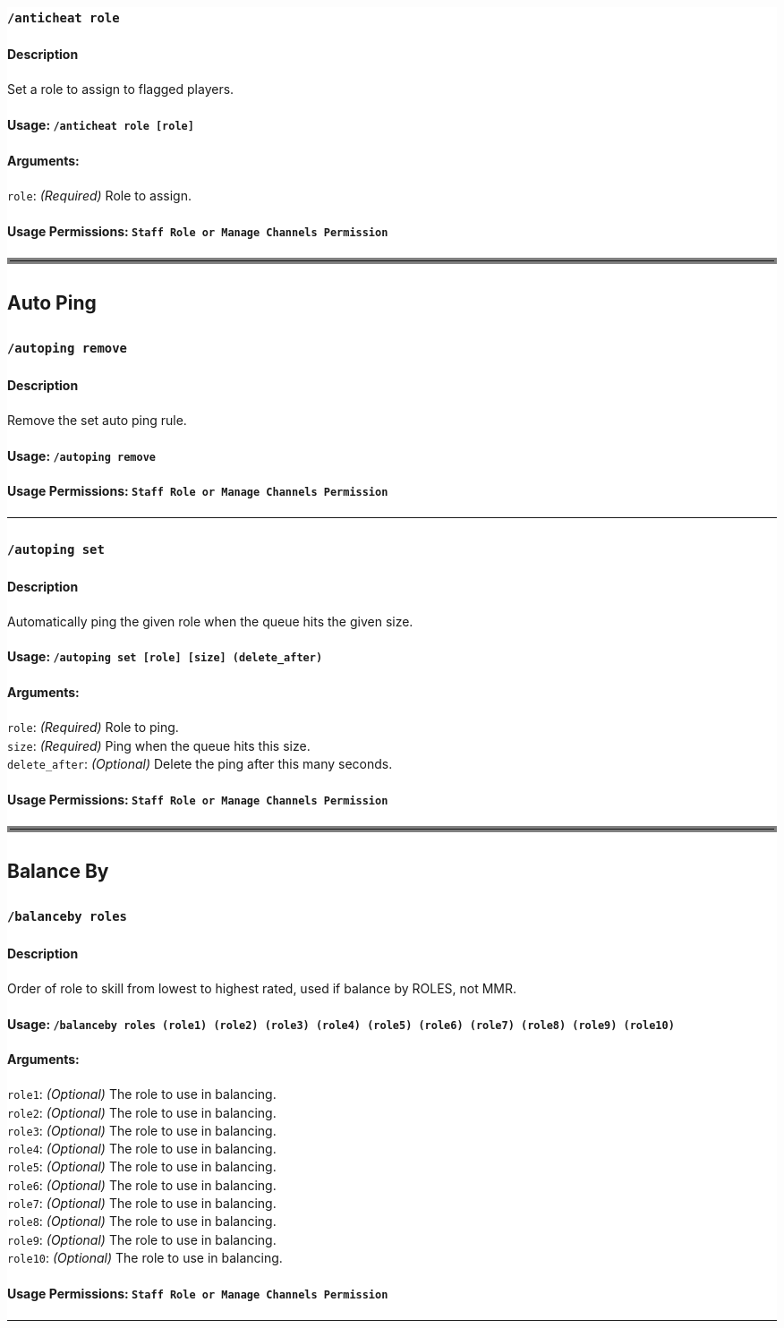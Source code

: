 
### `/anticheat role`
#### Description
 Set a role to assign to flagged players.
#### Usage: `/anticheat role [role]`
#### Arguments:
`role`: *(Required)* Role to assign.
#### Usage Permissions: `Staff Role or Manage Channels Permission`

<hr style="border:3px solid gray">

## Auto Ping
### `/autoping remove`
#### Description
 Remove the set auto ping rule.
#### Usage: `/autoping remove`

#### Usage Permissions: `Staff Role or Manage Channels Permission`

---

### `/autoping set`
#### Description
 Automatically ping the given role when the queue hits the given size.
#### Usage: `/autoping set [role] [size] (delete_after)`
#### Arguments:
`role`: *(Required)* Role to ping.\
`size`: *(Required)* Ping when the queue hits this size.\
`delete_after`: *(Optional)* Delete the ping after this many seconds.
#### Usage Permissions: `Staff Role or Manage Channels Permission`

<hr style="border:3px solid gray">

## Balance By
### `/balanceby roles`
#### Description
 Order of role to skill from lowest to highest rated, used if balance by ROLES, not MMR.
#### Usage: `/balanceby roles (role1) (role2) (role3) (role4) (role5) (role6) (role7) (role8) (role9) (role10)`
#### Arguments:
`role1`: *(Optional)* The role to use in balancing.\
`role2`: *(Optional)* The role to use in balancing.\
`role3`: *(Optional)* The role to use in balancing.\
`role4`: *(Optional)* The role to use in balancing.\
`role5`: *(Optional)* The role to use in balancing.\
`role6`: *(Optional)* The role to use in balancing.\
`role7`: *(Optional)* The role to use in balancing.\
`role8`: *(Optional)* The role to use in balancing.\
`role9`: *(Optional)* The role to use in balancing.\
`role10`: *(Optional)* The role to use in balancing.
#### Usage Permissions: `Staff Role or Manage Channels Permission`

---